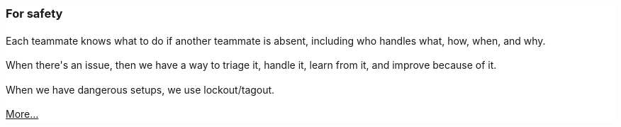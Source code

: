 
### For safety

Each teammate knows what to do if another teammate is absent, including who handles what, how, when, and why.

When there's an issue, then we have a way to triage it, handle it, learn from it, and improve because of it.

When we have dangerous setups, we use lockout/tagout.

[More…](doc/safety/)
